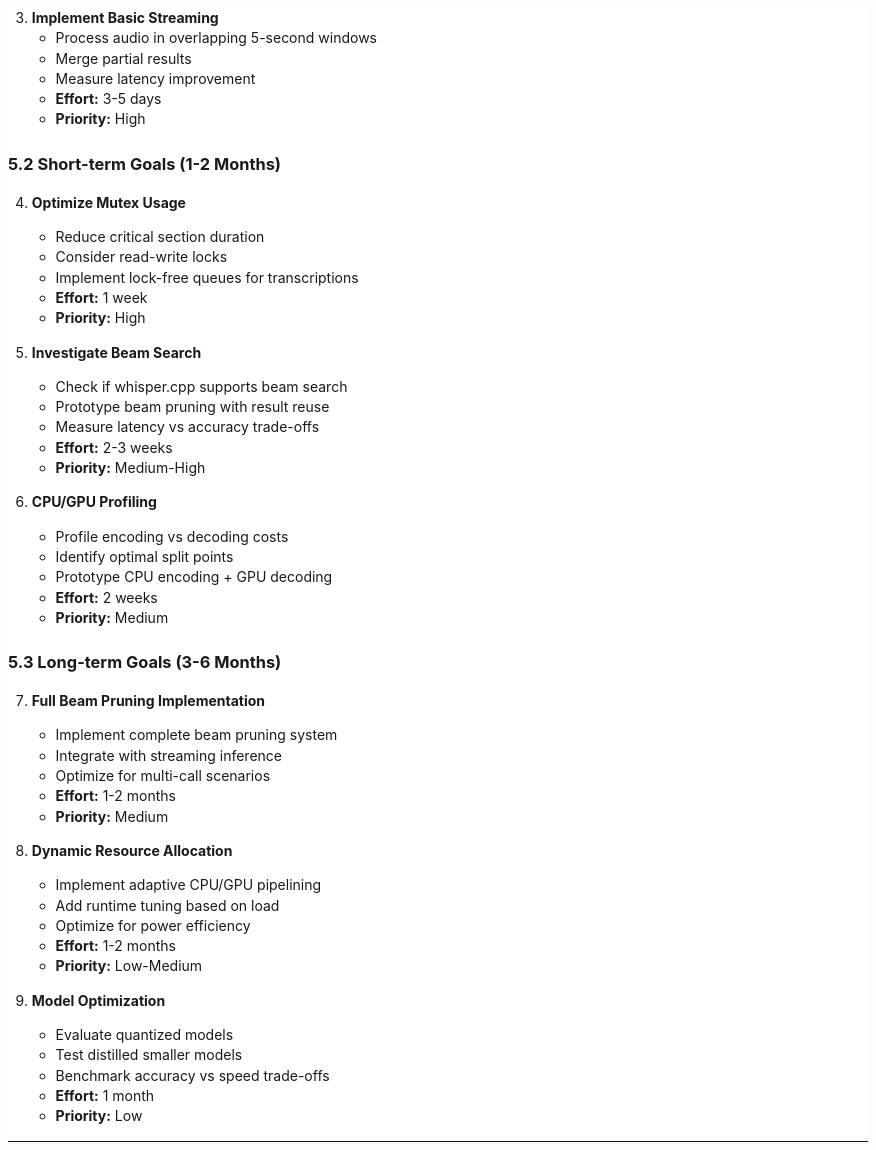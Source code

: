 3. **Implement Basic Streaming**
   - Process audio in overlapping 5-second windows
   - Merge partial results
   - Measure latency improvement
   - **Effort:** 3-5 days
   - **Priority:** High

### 5.2 Short-term Goals (1-2 Months)

4. **Optimize Mutex Usage**
   - Reduce critical section duration
   - Consider read-write locks
   - Implement lock-free queues for transcriptions
   - **Effort:** 1 week
   - **Priority:** High

5. **Investigate Beam Search**
   - Check if whisper.cpp supports beam search
   - Prototype beam pruning with result reuse
   - Measure latency vs accuracy trade-offs
   - **Effort:** 2-3 weeks
   - **Priority:** Medium-High

6. **CPU/GPU Profiling**
   - Profile encoding vs decoding costs
   - Identify optimal split points
   - Prototype CPU encoding + GPU decoding
   - **Effort:** 2 weeks
   - **Priority:** Medium

### 5.3 Long-term Goals (3-6 Months)

7. **Full Beam Pruning Implementation**
   - Implement complete beam pruning system
   - Integrate with streaming inference
   - Optimize for multi-call scenarios
   - **Effort:** 1-2 months
   - **Priority:** Medium

8. **Dynamic Resource Allocation**
   - Implement adaptive CPU/GPU pipelining
   - Add runtime tuning based on load
   - Optimize for power efficiency
   - **Effort:** 1-2 months
   - **Priority:** Low-Medium

9. **Model Optimization**
   - Evaluate quantized models
   - Test distilled smaller models
   - Benchmark accuracy vs speed trade-offs
   - **Effort:** 1 month
   - **Priority:** Low

---

